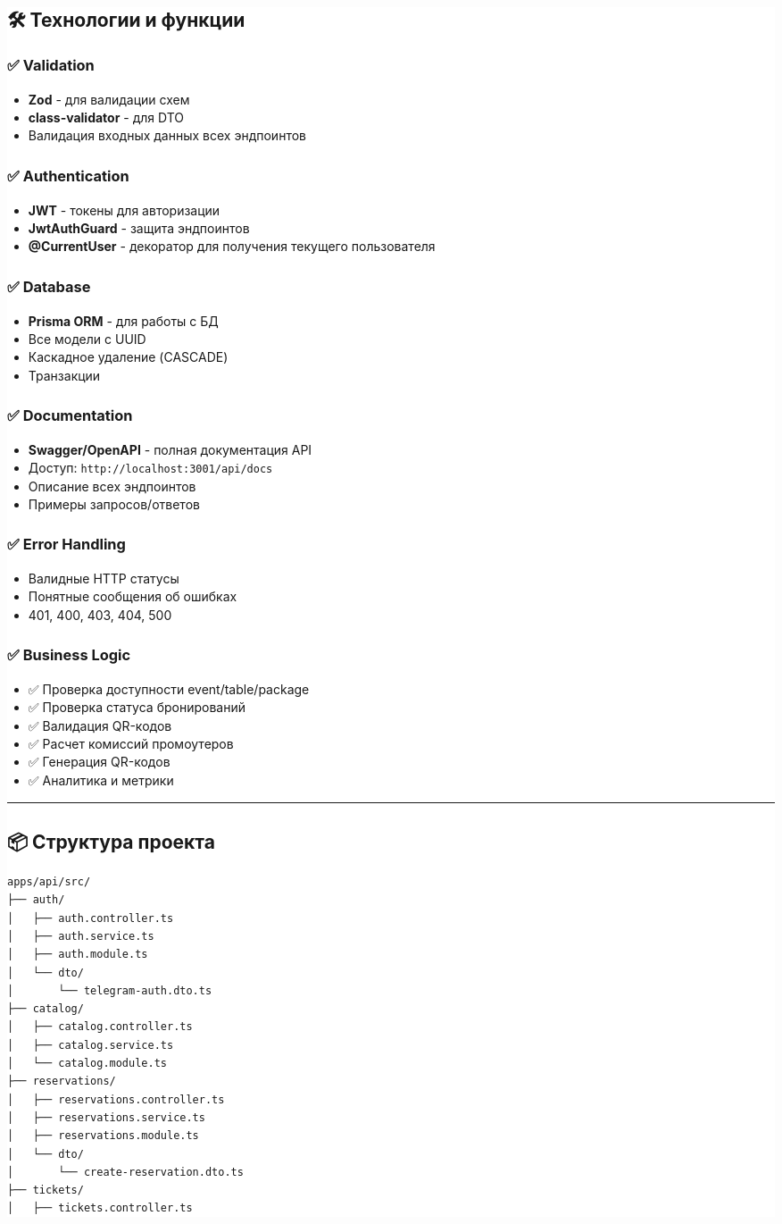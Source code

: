 
## 🛠️ Технологии и функции

### ✅ Validation
- **Zod** - для валидации схем
- **class-validator** - для DTO
- Валидация входных данных всех эндпоинтов

### ✅ Authentication
- **JWT** - токены для авторизации
- **JwtAuthGuard** - защита эндпоинтов
- **@CurrentUser** - декоратор для получения текущего пользователя

### ✅ Database
- **Prisma ORM** - для работы с БД
- Все модели с UUID
- Каскадное удаление (CASCADE)
- Транзакции

### ✅ Documentation
- **Swagger/OpenAPI** - полная документация API
- Доступ: `http://localhost:3001/api/docs`
- Описание всех эндпоинтов
- Примеры запросов/ответов

### ✅ Error Handling
- Валидные HTTP статусы
- Понятные сообщения об ошибках
- 401, 400, 403, 404, 500

### ✅ Business Logic
- ✅ Проверка доступности event/table/package
- ✅ Проверка статуса бронирований
- ✅ Валидация QR-кодов
- ✅ Расчет комиссий промоутеров
- ✅ Генерация QR-кодов
- ✅ Аналитика и метрики

---

## 📦 Структура проекта

```
apps/api/src/
├── auth/
│   ├── auth.controller.ts
│   ├── auth.service.ts
│   ├── auth.module.ts
│   └── dto/
│       └── telegram-auth.dto.ts
├── catalog/
│   ├── catalog.controller.ts
│   ├── catalog.service.ts
│   └── catalog.module.ts
├── reservations/
│   ├── reservations.controller.ts
│   ├── reservations.service.ts
│   ├── reservations.module.ts
│   └── dto/
│       └── create-reservation.dto.ts
├── tickets/
│   ├── tickets.controller.ts
```